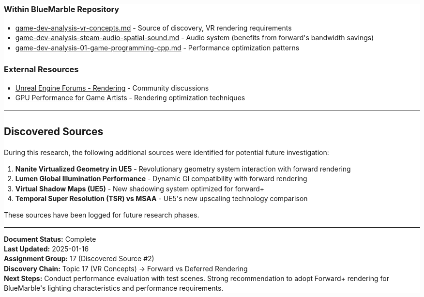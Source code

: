 ### Within BlueMarble Repository
- [game-dev-analysis-vr-concepts.md](game-dev-analysis-vr-concepts.md) - Source of discovery, VR rendering requirements
- [game-dev-analysis-steam-audio-spatial-sound.md](game-dev-analysis-steam-audio-spatial-sound.md) - Audio system (benefits from forward's bandwidth savings)
- [game-dev-analysis-01-game-programming-cpp.md](game-dev-analysis-01-game-programming-cpp.md) - Performance optimization patterns

### External Resources
- [Unreal Engine Forums - Rendering](https://forums.unrealengine.com/c/rendering/) - Community discussions
- [GPU Performance for Game Artists](http://www.fragmentbuffer.com/) - Rendering optimization techniques

---

## Discovered Sources

During this research, the following additional sources were identified for potential future investigation:

1. **Nanite Virtualized Geometry in UE5** - Revolutionary geometry system interaction with forward rendering
2. **Lumen Global Illumination Performance** - Dynamic GI compatibility with forward rendering
3. **Virtual Shadow Maps (UE5)** - New shadowing system optimized for forward+
4. **Temporal Super Resolution (TSR) vs MSAA** - UE5's new upscaling technology comparison

These sources have been logged for future research phases.

---

**Document Status:** Complete  
**Last Updated:** 2025-01-16  
**Assignment Group:** 17 (Discovered Source #2)  
**Discovery Chain:** Topic 17 (VR Concepts) → Forward vs Deferred Rendering  
**Next Steps:** Conduct performance evaluation with test scenes. Strong recommendation to adopt Forward+ rendering for BlueMarble's lighting characteristics and performance requirements.
